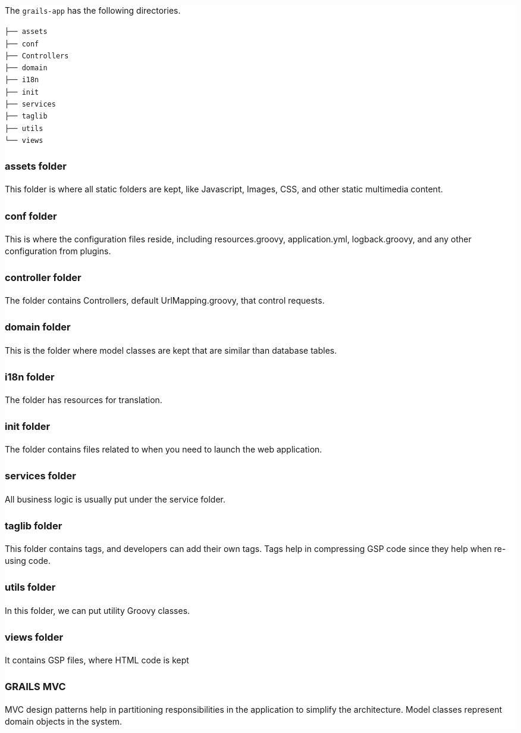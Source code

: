 The `grails-app` has the following directories.

```bash
├── assets
├── conf
├── Controllers
├── domain
├── i18n
├── init
├── services
├── taglib
├── utils
└── views
```

### assets folder
This folder is where all static folders are kept, like Javascript, Images, CSS, and other static multimedia content.

### conf folder
This is where the configuration files reside, including resources.groovy, application.yml, logback.groovy, and any other configuration from plugins.

### controller folder
The folder contains Controllers, default UrlMapping.groovy, that control requests.

### domain folder
This is the folder where model classes are kept that are similar than database tables.

### i18n folder
The folder has resources for translation.

### init folder
The folder contains files related to when you need to launch the web application.

### services folder
All business logic is usually put under the service folder.

### taglib folder
This folder contains tags, and developers can add their own tags. Tags help in compressing GSP code since they help when re-using code.

### utils folder
In this folder, we can put utility Groovy classes.

### views folder
It contains GSP files, where HTML code is kept

### GRAILS MVC
MVC design patterns help in partitioning responsibilities in the application to simplify the architecture. Model classes represent domain objects in the system.
